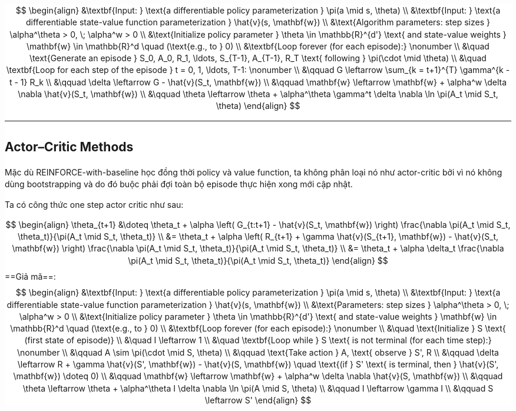 $$
\begin{align}
&\textbf{Input: } \text{a differentiable policy parameterization } \pi(a \mid s, \theta) \\
&\textbf{Input: } \text{a differentiable state-value function parameterization } \hat{v}(s, \mathbf{w}) \\
&\text{Algorithm parameters: step sizes } \alpha^\theta > 0, \; \alpha^w > 0 \\
&\text{Initialize policy parameter } \theta \in \mathbb{R}^{d'} \text{ and state-value weights } \mathbf{w} \in \mathbb{R}^d \quad (\text{e.g., to } 0) \\
&\textbf{Loop forever (for each episode):} \nonumber \\
&\quad \text{Generate an episode } S_0, A_0, R_1, \ldots, S_{T-1}, A_{T-1}, R_T \text{ following } \pi(\cdot \mid \theta) \\
&\quad \textbf{Loop for each step of the episode } t = 0, 1, \ldots, T-1: \nonumber \\
&\qquad G \leftarrow \sum_{k = t+1}^{T} \gamma^{k - t - 1} R_k \\
&\qquad \delta \leftarrow G - \hat{v}(S_t, \mathbf{w}) \\
&\qquad \mathbf{w} \leftarrow \mathbf{w} + \alpha^w \delta \nabla \hat{v}(S_t, \mathbf{w}) \\
&\qquad \theta \leftarrow \theta + \alpha^\theta \gamma^t \delta \nabla \ln \pi(A_t \mid S_t, \theta)
\end{align}
$$

---

## Actor–Critic Methods

Mặc dù REINFORCE-with-baseline học đồng thời policy và value function, ta không phân loại nó như actor-critic bởi vì nó không dùng bootstrapping và do đó buộc phải đợi toàn bộ episode thực hiện xong mới cập nhật.

Ta có công thức one step actor critic như sau:

$$
\begin{align}
\theta_{t+1} &\doteq \theta_t + \alpha \left( G_{t:t+1} - \hat{v}(S_t, \mathbf{w}) \right)
\frac{\nabla \pi(A_t \mid S_t, \theta_t)}{\pi(A_t \mid S_t, \theta_t)} \\
&= \theta_t + \alpha \left( R_{t+1} + \gamma \hat{v}(S_{t+1}, \mathbf{w}) - \hat{v}(S_t, \mathbf{w}) \right)
\frac{\nabla \pi(A_t \mid S_t, \theta_t)}{\pi(A_t \mid S_t, \theta_t)} \\
&= \theta_t + \alpha \delta_t \frac{\nabla \pi(A_t \mid S_t, \theta_t)}{\pi(A_t \mid S_t, \theta_t)}
\end{align}
$$
==Giả mã==:
$$
\begin{align}
&\textbf{Input: } \text{a differentiable policy parameterization } \pi(a \mid s, \theta) \\
&\textbf{Input: } \text{a differentiable state-value function parameterization } \hat{v}(s, \mathbf{w}) \\
&\text{Parameters: step sizes } \alpha^\theta > 0, \; \alpha^w > 0 \\
&\text{Initialize policy parameter } \theta \in \mathbb{R}^{d'} \text{ and state-value weights } \mathbf{w} \in \mathbb{R}^d \quad (\text{e.g., to } 0) \\
&\textbf{Loop forever (for each episode):} \nonumber \\
&\quad \text{Initialize } S \text{ (first state of episode)} \\
&\quad I \leftarrow 1 \\
&\quad \textbf{Loop while } S \text{ is not terminal (for each time step):} \nonumber \\
&\qquad A \sim \pi(\cdot \mid S, \theta) \\
&\qquad \text{Take action } A, \text{ observe } S', R \\
&\qquad \delta \leftarrow R + \gamma \hat{v}(S', \mathbf{w}) - \hat{v}(S, \mathbf{w}) \quad \text{(if } S' \text{ is terminal, then } \hat{v}(S', \mathbf{w}) \doteq 0) \\
&\qquad \mathbf{w} \leftarrow \mathbf{w} + \alpha^w \delta \nabla \hat{v}(S, \mathbf{w}) \\
&\qquad \theta \leftarrow \theta + \alpha^\theta I \delta \nabla \ln \pi(A \mid S, \theta) \\
&\qquad I \leftarrow \gamma I \\
&\qquad S \leftarrow S'
\end{align}
$$
